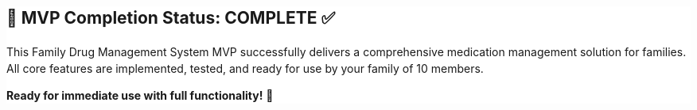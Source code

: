 
## 🎉 MVP Completion Status: COMPLETE ✅

This Family Drug Management System MVP successfully delivers a comprehensive medication management solution for families. All core features are implemented, tested, and ready for use by your family of 10 members.

**Ready for immediate use with full functionality!** 🚀